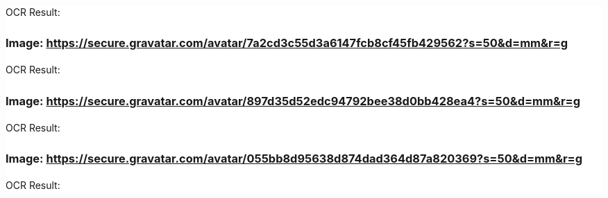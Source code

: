 OCR Result: 

### Image: https://secure.gravatar.com/avatar/7a2cd3c55d3a6147fcb8cf45fb429562?s=50&d=mm&r=g

OCR Result: 

### Image: https://secure.gravatar.com/avatar/897d35d52edc94792bee38d0bb428ea4?s=50&d=mm&r=g

OCR Result: 

### Image: https://secure.gravatar.com/avatar/055bb8d95638d874dad364d87a820369?s=50&d=mm&r=g

OCR Result: 

